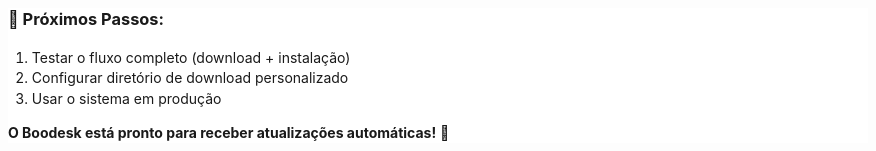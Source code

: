 ### **🚀 Próximos Passos:**
1. Testar o fluxo completo (download + instalação)
2. Configurar diretório de download personalizado
3. Usar o sistema em produção

**O Boodesk está pronto para receber atualizações automáticas!** 🎯

